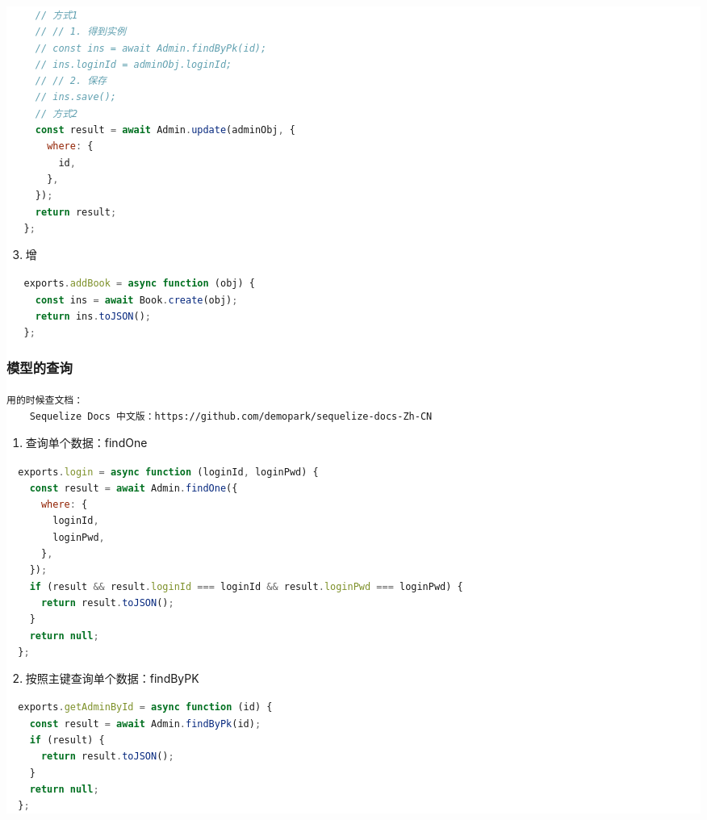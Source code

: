    ```js
        // 方式1
        // // 1. 得到实例
        // const ins = await Admin.findByPk(id);
        // ins.loginId = adminObj.loginId;
        // // 2. 保存
        // ins.save();
        // 方式2
        const result = await Admin.update(adminObj, {
          where: {
            id,
          },
        });
        return result;
      };
   ```
 
 3. 增
   ```js
      exports.addBook = async function (obj) {
        const ins = await Book.create(obj);
        return ins.toJSON();
      };
   ```

### 模型的查询
    用的时候查文档：
        Sequelize Docs 中文版：https://github.com/demopark/sequelize-docs-Zh-CN

 1. 查询单个数据：findOne
  ```js
    exports.login = async function (loginId, loginPwd) {
      const result = await Admin.findOne({
        where: {
          loginId,
          loginPwd,
        },
      });
      if (result && result.loginId === loginId && result.loginPwd === loginPwd) {
        return result.toJSON();
      }
      return null;
    };
  ```

 2. 按照主键查询单个数据：findByPK
  ```js
    exports.getAdminById = async function (id) {
      const result = await Admin.findByPk(id);
      if (result) {
        return result.toJSON();
      }
      return null;
    };
  ```
